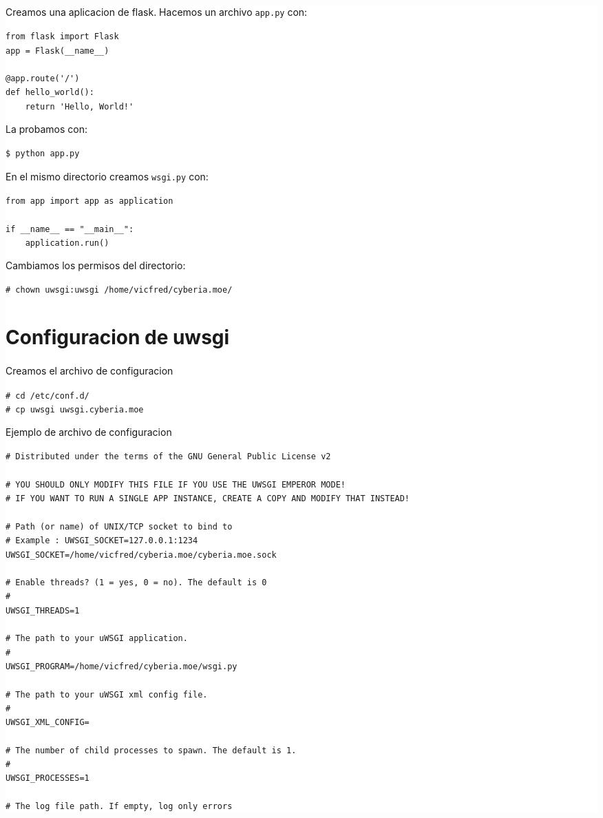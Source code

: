 Creamos una aplicacion de flask. Hacemos un archivo `app.py` con:

```
from flask import Flask
app = Flask(__name__)

@app.route('/')
def hello_world():
    return 'Hello, World!'
```

La probamos con:

```
$ python app.py
```

En el mismo directorio creamos `wsgi.py` con:

```
from app import app as application

if __name__ == "__main__":
    application.run()
```

Cambiamos los permisos del directorio:

```
# chown uwsgi:uwsgi /home/vicfred/cyberia.moe/
```

# Configuracion de uwsgi


Creamos el archivo de configuracion

```
# cd /etc/conf.d/
# cp uwsgi uwsgi.cyberia.moe
```
Ejemplo de archivo de configuracion

```
# Distributed under the terms of the GNU General Public License v2

# YOU SHOULD ONLY MODIFY THIS FILE IF YOU USE THE UWSGI EMPEROR MODE!
# IF YOU WANT TO RUN A SINGLE APP INSTANCE, CREATE A COPY AND MODIFY THAT INSTEAD!

# Path (or name) of UNIX/TCP socket to bind to
# Example : UWSGI_SOCKET=127.0.0.1:1234
UWSGI_SOCKET=/home/vicfred/cyberia.moe/cyberia.moe.sock

# Enable threads? (1 = yes, 0 = no). The default is 0
#
UWSGI_THREADS=1

# The path to your uWSGI application.
#
UWSGI_PROGRAM=/home/vicfred/cyberia.moe/wsgi.py

# The path to your uWSGI xml config file.
#
UWSGI_XML_CONFIG=

# The number of child processes to spawn. The default is 1.
#
UWSGI_PROCESSES=1

# The log file path. If empty, log only errors
```